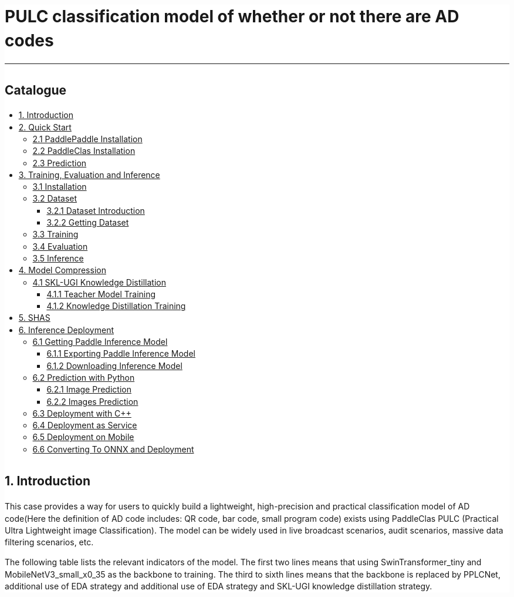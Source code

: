 # PULC classification model of whether or not there are AD codes

------


## Catalogue

- [1. Introduction](#1)
- [2. Quick Start](#2)
    - [2.1 PaddlePaddle Installation](#2.1)
    - [2.2 PaddleClas Installation](#2.2)
    - [2.3 Prediction](#2.3)
- [3. Training, Evaluation and Inference](#3)
    - [3.1 Installation](#3.1)
    - [3.2 Dataset](#3.2)
      - [3.2.1 Dataset Introduction](#3.2.1)
      - [3.2.2 Getting Dataset](#3.2.2)
    - [3.3 Training](#3.3)
    - [3.4 Evaluation](#3.4)
    - [3.5 Inference](#3.5)
- [4. Model Compression](#4)
  - [4.1 SKL-UGI Knowledge Distillation](#4.1)
    - [4.1.1 Teacher Model Training](#4.1.1)
    - [4.1.2 Knowledge Distillation Training](#4.1.2)
- [5. SHAS](#5)
- [6. Inference Deployment](#6)
  - [6.1 Getting Paddle Inference Model](#6.1)
    - [6.1.1 Exporting Paddle Inference Model](#6.1.1)
    - [6.1.2 Downloading Inference Model](#6.1.2)
  - [6.2 Prediction with Python](#6.2)
    - [6.2.1 Image Prediction](#6.2.1)
    - [6.2.2 Images Prediction](#6.2.2)
  - [6.3 Deployment with C++](#6.3)
  - [6.4 Deployment as Service](#6.4)
  - [6.5 Deployment on Mobile](#6.5)
  - [6.6 Converting To ONNX and Deployment](#6.6)


<a name="1"></a>

## 1. Introduction

This case provides a way for users to quickly build a lightweight, high-precision and practical classification model of AD code(Here the definition of AD code includes: QR code, bar code, small program code) exists using PaddleClas PULC (Practical Ultra Lightweight image Classification). The model can be widely used in live broadcast scenarios, audit scenarios, massive data filtering scenarios, etc.

The following table lists the relevant indicators of the model. The first two lines means that using SwinTransformer_tiny and MobileNetV3_small_x0_35 as the backbone to training. The third to sixth lines means that the backbone is replaced by PPLCNet, additional use of EDA strategy and additional use of EDA strategy and SKL-UGI knowledge distillation strategy.
